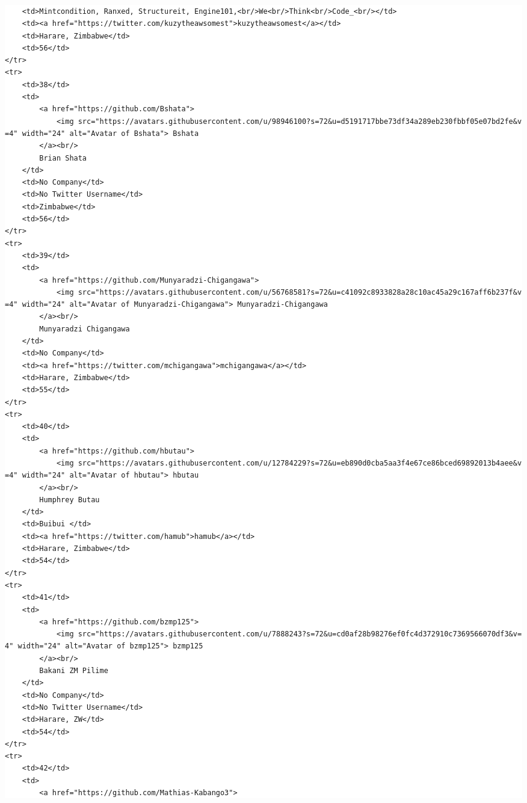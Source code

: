 		<td>Mintcondition, Ranxed, Structureit, Engine101,<br/>We<br/>Think<br/>Code_<br/></td>
		<td><a href="https://twitter.com/kuzytheawsomest">kuzytheawsomest</a></td>
		<td>Harare, Zimbabwe</td>
		<td>56</td>
	</tr>
	<tr>
		<td>38</td>
		<td>
			<a href="https://github.com/Bshata">
				<img src="https://avatars.githubusercontent.com/u/98946100?s=72&u=d5191717bbe73df34a289eb230fbbf05e07bd2fe&v=4" width="24" alt="Avatar of Bshata"> Bshata
			</a><br/>
			Brian Shata
		</td>
		<td>No Company</td>
		<td>No Twitter Username</td>
		<td>Zimbabwe</td>
		<td>56</td>
	</tr>
	<tr>
		<td>39</td>
		<td>
			<a href="https://github.com/Munyaradzi-Chigangawa">
				<img src="https://avatars.githubusercontent.com/u/56768581?s=72&u=c41092c8933828a28c10ac45a29c167aff6b237f&v=4" width="24" alt="Avatar of Munyaradzi-Chigangawa"> Munyaradzi-Chigangawa
			</a><br/>
			Munyaradzi Chigangawa
		</td>
		<td>No Company</td>
		<td><a href="https://twitter.com/mchigangawa">mchigangawa</a></td>
		<td>Harare, Zimbabwe</td>
		<td>55</td>
	</tr>
	<tr>
		<td>40</td>
		<td>
			<a href="https://github.com/hbutau">
				<img src="https://avatars.githubusercontent.com/u/12784229?s=72&u=eb890d0cba5aa3f4e67ce86bced69892013b4aee&v=4" width="24" alt="Avatar of hbutau"> hbutau
			</a><br/>
			Humphrey Butau
		</td>
		<td>Buibui </td>
		<td><a href="https://twitter.com/hamub">hamub</a></td>
		<td>Harare, Zimbabwe</td>
		<td>54</td>
	</tr>
	<tr>
		<td>41</td>
		<td>
			<a href="https://github.com/bzmp125">
				<img src="https://avatars.githubusercontent.com/u/7888243?s=72&u=cd0af28b98276ef0fc4d372910c7369566070df3&v=4" width="24" alt="Avatar of bzmp125"> bzmp125
			</a><br/>
			Bakani ZM Pilime
		</td>
		<td>No Company</td>
		<td>No Twitter Username</td>
		<td>Harare, ZW</td>
		<td>54</td>
	</tr>
	<tr>
		<td>42</td>
		<td>
			<a href="https://github.com/Mathias-Kabango3">